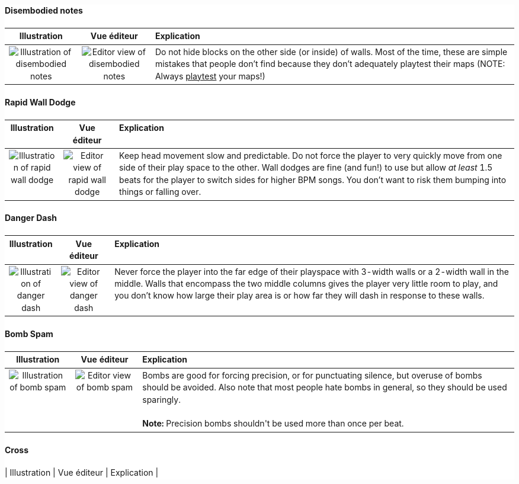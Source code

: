 #### Disembodied notes
|                                 Illustration                                 |                                   Vue éditeur                                   | Explication                                                                                                                                                                                                                          |
|:----------------------------------------------------------------------------:|:-------------------------------------------------------------------------------:|:------------------------------------------------------------------------------------------------------------------------------------------------------------------------------------------------------------------------------------ |
| ![Illustration of disembodied notes](~@images/mapping/disembodied-notes.png) | ![Editor view of disembodied notes](~@images/mapping/disembodied-notes-alt.png) | Do not hide blocks on the other side (or inside) of walls. Most of the time, these are simple mistakes that people don’t find because they don’t adequately playtest their maps (NOTE: Always [playtest](./#playtesting) your maps!) |

#### Rapid Wall Dodge
|                                Illustration                                |                                  Vue éditeur                                  | Explication                                                                                                                                                                                                                                                                                                                       |
|:--------------------------------------------------------------------------:|:-----------------------------------------------------------------------------:|:--------------------------------------------------------------------------------------------------------------------------------------------------------------------------------------------------------------------------------------------------------------------------------------------------------------------------------- |
| ![Illustration of rapid wall dodge](~@images/mapping/rapid-wall-dodge.png) | ![Editor view of rapid wall dodge](~@images/mapping/rapid-wall-dodge-alt.png) | Keep head movement slow and predictable. Do not force the player to very quickly move from one side of their play space to the other. Wall dodges are fine (and fun!) to use but allow *at least* 1.5 beats for the player to switch sides for higher BPM songs. You don’t want to risk them bumping into things or falling over. |

#### Danger Dash
|                           Illustration                           |                             Vue éditeur                             | Explication                                                                                                                                                                                                                                                                                                  |
|:----------------------------------------------------------------:|:-------------------------------------------------------------------:|:------------------------------------------------------------------------------------------------------------------------------------------------------------------------------------------------------------------------------------------------------------------------------------------------------------ |
| ![Illustration of danger dash](~@images/mapping/danger-dash.png) | ![Editor view of danger dash](~@images/mapping/danger-dash-alt.png) | Never force the player into the far edge of their playspace with 3-width walls or a 2-width wall in the middle. Walls that encompass the two middle columns gives the player very little room to play, and you don’t know how large their play area is or how far they will dash in response to these walls. |

#### Bomb Spam
|                         Illustration                         |                           Vue éditeur                           | Explication                                                                                                                                                                                                                                                                               |
|:------------------------------------------------------------:|:---------------------------------------------------------------:|:----------------------------------------------------------------------------------------------------------------------------------------------------------------------------------------------------------------------------------------------------------------------------------------- |
| ![Illustration of bomb spam](~@images/mapping/bomb-spam.png) | ![Editor view of bomb spam](~@images/mapping/bomb-spam-alt.png) | Bombs are good for forcing precision, or for punctuating silence, but overuse of bombs should be avoided. Also note that most people hate bombs in general, so they should be used sparingly.<br /><br />**Note:** Precision bombs shouldn't be used more than once per beat. |

#### Cross
|                     Illustration                     |                       Vue éditeur                       | Explication                                                                                                                                                                                                                                                                                                |